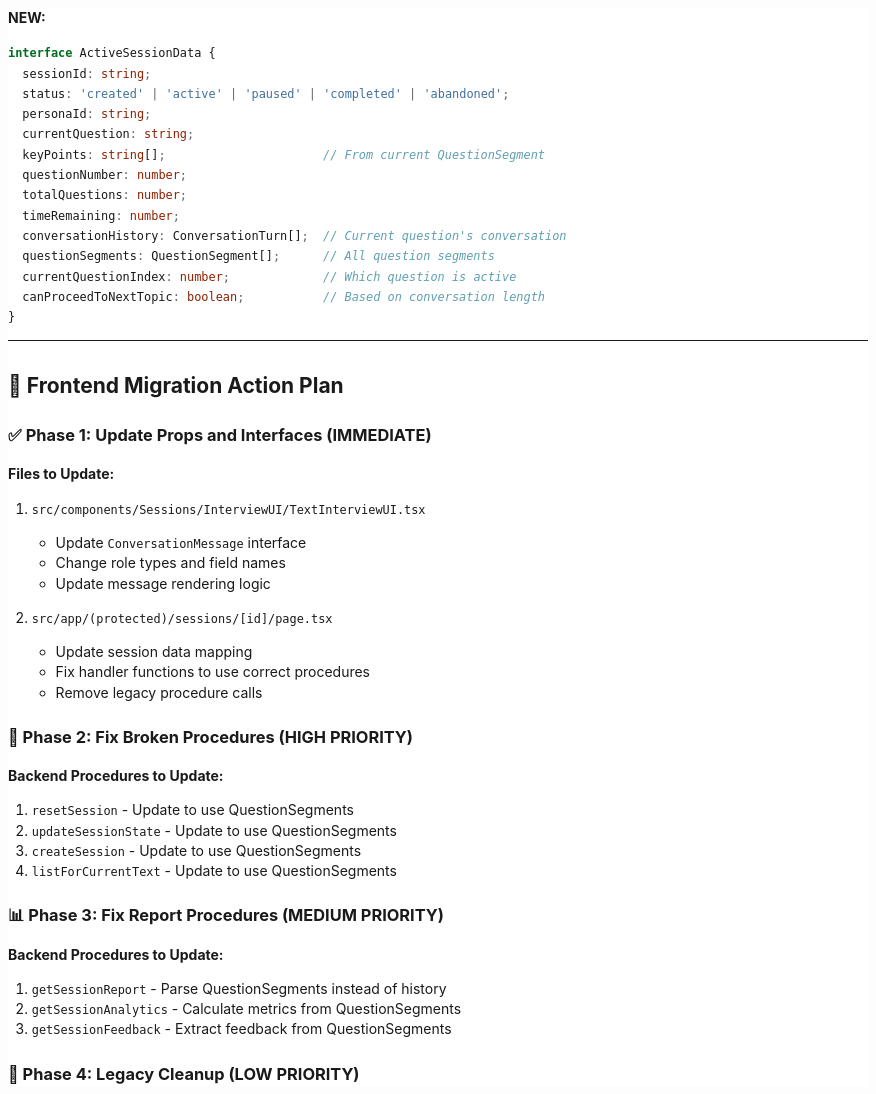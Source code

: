 **NEW:**
```typescript
interface ActiveSessionData {
  sessionId: string;
  status: 'created' | 'active' | 'paused' | 'completed' | 'abandoned';
  personaId: string;
  currentQuestion: string;
  keyPoints: string[];                      // From current QuestionSegment
  questionNumber: number;
  totalQuestions: number;
  timeRemaining: number;
  conversationHistory: ConversationTurn[];  // Current question's conversation
  questionSegments: QuestionSegment[];      // All question segments
  currentQuestionIndex: number;             // Which question is active
  canProceedToNextTopic: boolean;           // Based on conversation length
}
```

---

## **🚀 Frontend Migration Action Plan**

### **✅ Phase 1: Update Props and Interfaces (IMMEDIATE)**

**Files to Update:**
1. `src/components/Sessions/InterviewUI/TextInterviewUI.tsx`
   - Update `ConversationMessage` interface
   - Change role types and field names
   - Update message rendering logic

2. `src/app/(protected)/sessions/[id]/page.tsx`
   - Update session data mapping  
   - Fix handler functions to use correct procedures
   - Remove legacy procedure calls

### **🔄 Phase 2: Fix Broken Procedures (HIGH PRIORITY)**

**Backend Procedures to Update:**
1. `resetSession` - Update to use QuestionSegments
2. `updateSessionState` - Update to use QuestionSegments  
3. `createSession` - Update to use QuestionSegments
4. `listForCurrentText` - Update to use QuestionSegments

### **📊 Phase 3: Fix Report Procedures (MEDIUM PRIORITY)**

**Backend Procedures to Update:**
1. `getSessionReport` - Parse QuestionSegments instead of history
2. `getSessionAnalytics` - Calculate metrics from QuestionSegments
3. `getSessionFeedback` - Extract feedback from QuestionSegments

### **🧹 Phase 4: Legacy Cleanup (LOW PRIORITY)**
